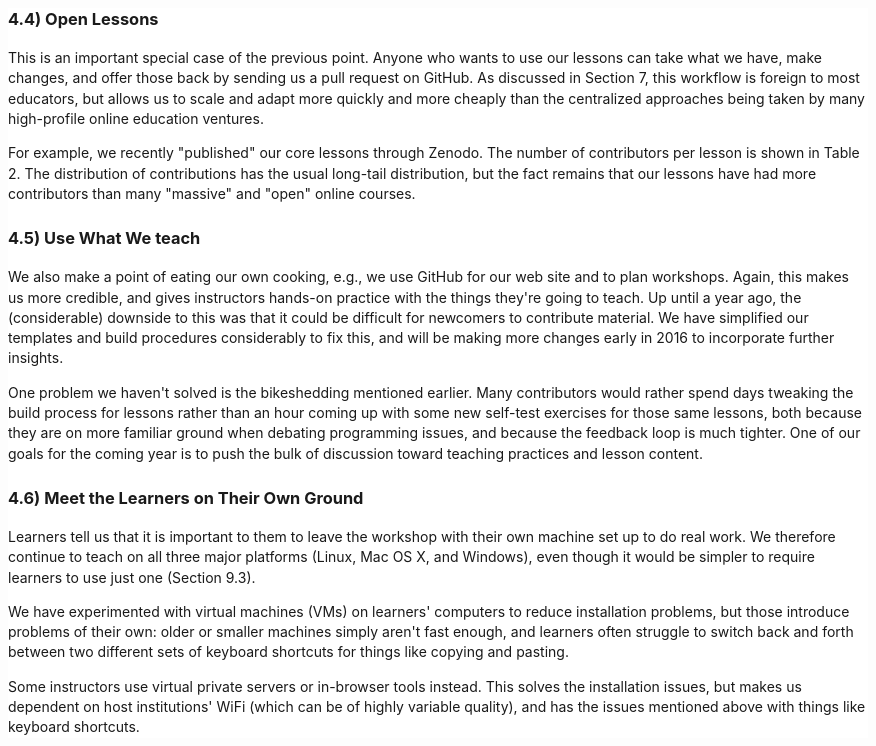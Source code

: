 ### 4.4) Open Lessons

This is an important special case of the previous point. Anyone who
wants to use our lessons can take what we have, make changes, and offer
those back by sending us a pull request on GitHub. As discussed in
Section 7, this workflow is foreign to most
educators, but allows us to scale and adapt more quickly and more
cheaply than the centralized approaches being taken by many high-profile
online education ventures.

For example, we recently "published" our core lessons through
Zenodo. The number of contributors per lesson is
shown in Table 2. The distribution of contributions has
the usual long-tail distribution, but the fact remains that our lessons
have had more contributors than many "massive" and "open" online
courses.

### 4.5) Use What We teach

We also make a point of eating our own cooking, e.g., we use GitHub for
our web site and to plan workshops. Again, this makes us more credible,
and gives instructors hands-on practice with the things they're going to
teach. Up until a year ago, the (considerable) downside to this was that
it could be difficult for newcomers to contribute material. We have
simplified our templates and build procedures considerably to fix this,
and will be making more changes early in 2016 to incorporate further
insights.

One problem we haven't solved is the bikeshedding mentioned earlier.
Many contributors would rather spend days tweaking the build process for
lessons rather than an hour coming up with some new self-test exercises
for those same lessons, both because they are on more familiar ground
when debating programming issues, and because the feedback loop is much
tighter. One of our goals for the coming year is to push the bulk of
discussion toward teaching practices and lesson content.

### 4.6) Meet the Learners on Their Own Ground

Learners tell us that it is important to them to leave the workshop with
their own machine set up to do real work. We therefore continue to teach
on all three major platforms (Linux, Mac OS X, and Windows), even though
it would be simpler to require learners to use just one
(Section 9.3).

We have experimented with virtual machines (VMs) on learners' computers
to reduce installation problems, but those introduce problems of their
own: older or smaller machines simply aren't fast enough, and learners
often struggle to switch back and forth between two different sets of
keyboard shortcuts for things like copying and pasting.

Some instructors use virtual private servers or in-browser tools
instead. This solves the installation issues, but makes us dependent on
host institutions' WiFi (which can be of highly variable quality), and
has the issues mentioned above with things like keyboard shortcuts.
